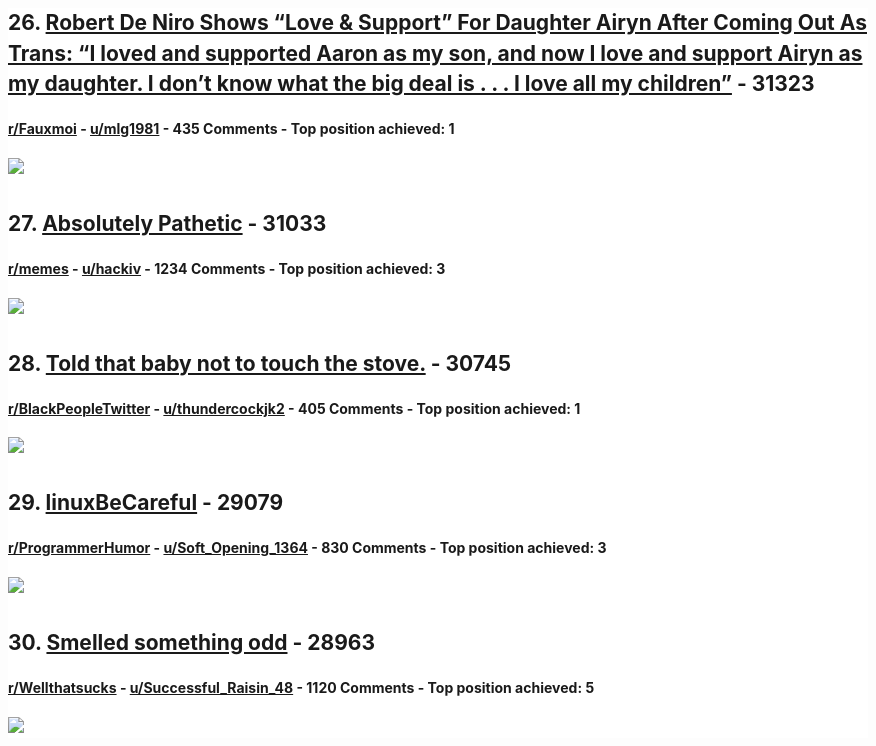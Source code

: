 ## 26. [Robert De Niro Shows “Love &amp; Support” For Daughter Airyn After Coming Out As Trans: “I loved and supported Aaron as my son, and now I love and support Airyn as my daughter. I don’t know what the big deal is . . . I love all my children”](http://reddit.com/r/Fauxmoi/comments/1kbu5vu/robert_de_niro_shows_love_support_for_daughter/) - 31323
#### [r/Fauxmoi](http://reddit.com/r/Fauxmoi) - [u/mlg1981](http://reddit.com/u/mlg1981) - 435 Comments - Top position achieved: 1

<a href="https://deadline.com/2025/04/robert-de-niro-love-support-daughter-airyn-trans-1236381859/"><img src="https://b.thumbs.redditmedia.com/ak29hWMGUYXJPJHEnQg1x1aCbjUi3RYSCx626OSdFbs.jpg"></img></a>

## 27. [Absolutely Pathetic](http://reddit.com/r/memes/comments/1kbc5vc/absolutely_pathetic/) - 31033
#### [r/memes](http://reddit.com/r/memes) - [u/hackiv](http://reddit.com/u/hackiv) - 1234 Comments - Top position achieved: 3

<a href="https://i.redd.it/cmx455suwxxe1.png"><img src="https://b.thumbs.redditmedia.com/drkz5nhz89U6bEJqRG504iKDhxExMw0hUekVXEi_77M.jpg"></img></a>

## 28. [Told that baby not to touch the stove.](http://reddit.com/r/BlackPeopleTwitter/comments/1kbsze5/told_that_baby_not_to_touch_the_stove/) - 30745
#### [r/BlackPeopleTwitter](http://reddit.com/r/BlackPeopleTwitter) - [u/thundercockjk2](http://reddit.com/u/thundercockjk2) - 405 Comments - Top position achieved: 1

<a href="https://i.redd.it/ldh7ucubo1ye1.png"><img src="https://a.thumbs.redditmedia.com/tVlEgZUFFcMz0jPtzO7AIZILeDzaMXEQVfOxNEZ7IR8.jpg"></img></a>

## 29. [linuxBeCareful](http://reddit.com/r/ProgrammerHumor/comments/1kbbo2r/linuxbecareful/) - 29079
#### [r/ProgrammerHumor](http://reddit.com/r/ProgrammerHumor) - [u/Soft_Opening_1364](http://reddit.com/u/Soft_Opening_1364) - 830 Comments - Top position achieved: 3

<a href="https://i.redd.it/4nkaurl5qxxe1.jpeg"><img src="https://b.thumbs.redditmedia.com/oop_QImJgA_w7pjCwTyofdOW868N9L-DQ-TpFkEWfYU.jpg"></img></a>

## 30. [Smelled something odd](http://reddit.com/r/Wellthatsucks/comments/1kbq88z/smelled_something_odd/) - 28963
#### [r/Wellthatsucks](http://reddit.com/r/Wellthatsucks) - [u/Successful_Raisin_48](http://reddit.com/u/Successful_Raisin_48) - 1120 Comments - Top position achieved: 5

<a href="https://v.redd.it/wnk6oztr51ye1"><img src="https://external-preview.redd.it/ZnI0eTR1bnI1MXllMZ3eO5tST8-kblDikkiIpES2WC0EZTLuGwunUhRP4u1n.png?width=140&amp;height=140&amp;crop=140:140,smart&amp;format=jpg&amp;v=enabled&amp;lthumb=true&amp;s=6fc79343e8f74c027a49434974084db0d0b2ee02"></img></a>
